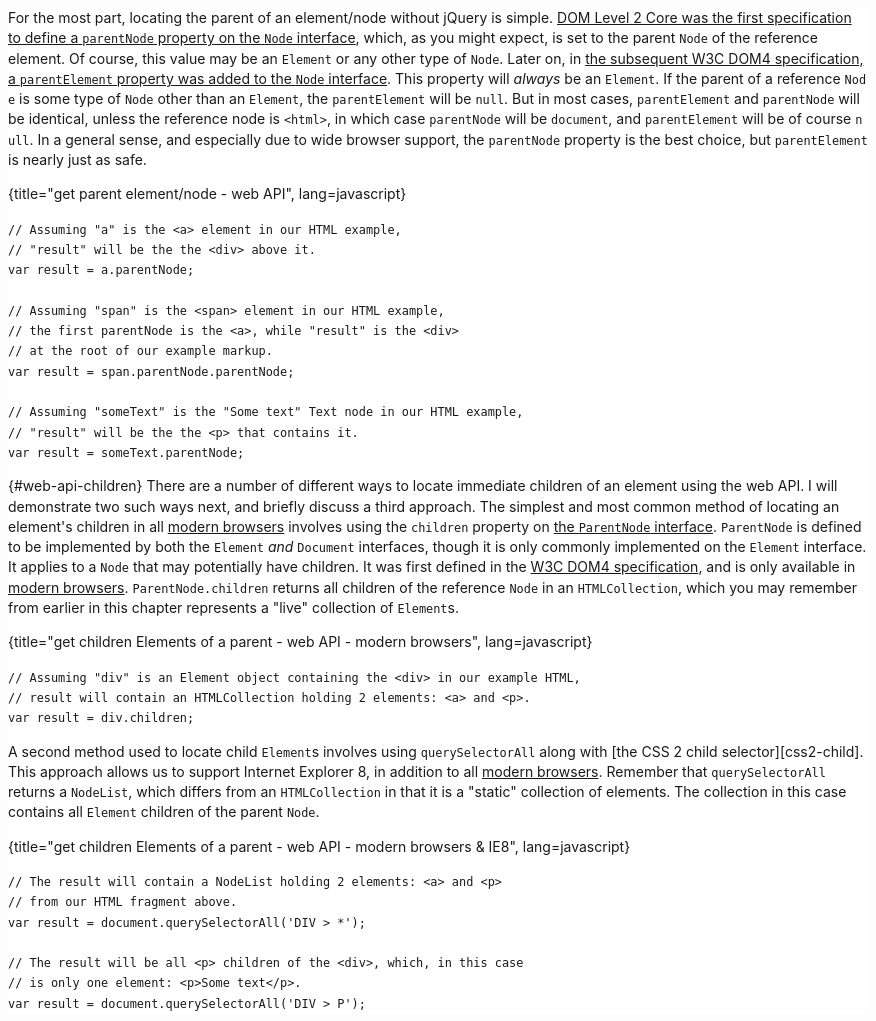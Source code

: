 For the most part, locating the parent of an element/node without jQuery is simple. [DOM Level 2 Core was the first specification to define a `parentNode` property on the `Node` interface][dom2core-parentnode], which, as you might expect, is set to the parent `Node` of the reference element. Of course, this value may be an `Element` or any other type of `Node`. Later on, in [the subsequent W3C DOM4 specification, a `parentElement` property was added to the `Node` interface][dom4-node]. This property will _always_ be an `Element`. If the parent of a reference `Node` is some type of `Node` other than an `Element`, the `parentElement` will be `null`. But in most cases, `parentElement` and `parentNode` will be identical, unless the reference node is `<html>`, in which case `parentNode` will be `document`, and `parentElement` will be of course `null`. In a general sense, and especially due to wide browser support, the `parentNode` property is the best choice, but `parentElement` is nearly just as safe.

{title="get parent element/node - web API", lang=javascript}
~~~~~~~
// Assuming "a" is the <a> element in our HTML example,
// "result" will be the the <div> above it.
var result = a.parentNode;

// Assuming "span" is the <span> element in our HTML example,
// the first parentNode is the <a>, while "result" is the <div>
// at the root of our example markup.
var result = span.parentNode.parentNode;

// Assuming "someText" is the "Some text" Text node in our HTML example,
// "result" will be the the <p> that contains it.
var result = someText.parentNode;
~~~~~~~

{#web-api-children}
There are a number of different ways to locate immediate children of an element using the web API. I will demonstrate two such ways next, and briefly discuss a third approach. The simplest and most common method of locating an element's children in all [modern browsers](#modern-browsers) involves using the `children` property on [the `ParentNode` interface][dom4-parentnode]. `ParentNode` is defined to be implemented by both the `Element` _and_ `Document` interfaces, though it is only commonly implemented on the `Element` interface. It applies to a `Node` that may potentially have children. It was first defined in the [W3C DOM4 specification][dom4], and is only available in [modern browsers](#modern-browsers). `ParentNode.children` returns all children of the reference `Node` in an `HTMLCollection`, which you may remember from earlier in this chapter represents a "live" collection of `Element`s.

{title="get children Elements of a parent - web API - modern browsers", lang=javascript}
~~~~~~~
// Assuming "div" is an Element object containing the <div> in our example HTML,
// result will contain an HTMLCollection holding 2 elements: <a> and <p>.
var result = div.children;
~~~~~~~

A second method used to locate child `Element`s involves using `querySelectorAll` along with [the CSS 2 child selector][css2-child]. This approach allows us to support Internet Explorer 8, in addition to all [modern browsers](#modern-browsers). Remember that `querySelectorAll` returns a `NodeList`, which differs from an `HTMLCollection` in that it is a "static" collection of elements. The collection in this case contains all `Element` children of the parent `Node`.

{title="get children Elements of a parent - web API - modern browsers & IE8", lang=javascript}
~~~~~~~
// The result will contain a NodeList holding 2 elements: <a> and <p>
// from our HTML fragment above.
var result = document.querySelectorAll('DIV > *');

// The result will be all <p> children of the <div>, which, in this case
// is only one element: <p>Some text</p>.
var result = document.querySelectorAll('DIV > P');
~~~~~~~


[ajax-form]: https://github.com/rnicholus/ajax-form
[css1-classes]: http://www.w3.org/TR/REC-CSS1/#class-as-selector
[css1-element]: http://www.w3.org/TR/REC-CSS1/#basic-concepts
[css1-grouping]: http://www.w3.org/TR/REC-CSS1/#grouping
[css1-id]: http://www.w3.org/TR/REC-CSS1/#id-as-selector
[css1-pseudoclass]: http://www.w3.org/TR/CSS1/#anchor-pseudo-classes
[css21-adjacent-sibling]: http://www.w3.org/TR/CSS21/selector.html#adjacent-selectors
[css21-child]: http://www.w3.org/TR/CSS21/selector.html#child-selectors
[css21-classes]: http://www.w3.org/TR/CSS21/selector.html#class-html
[css21-selectors]: http://www.w3.org/TR/CSS21/syndata.html#characters
[css3-general-sibling]: http://www.w3.org/TR/css3-selectors/#general-sibling-combinators
[css3-negation]: http://www.w3.org/TR/css3-selectors/#negation
[custom-elements]: http://www.w3.org/TR/custom-elements/
[dom-element-closest]: https://dom.spec.whatwg.org/#dom-element-closestselectors
[dom-element-matches]: https://dom.spec.whatwg.org/#dom-element-matchesselectors
[dom1-htmlelement]: http://www.w3.org/TR/REC-DOM-Level-1/level-one-html.html#ID-58190037
[dom1core]: http://www.w3.org/TR/REC-DOM-Level-1/level-one-core.html
[dom1core-document-tagname]: http://www.w3.org/TR/REC-DOM-Level-1/level-one-core.html#i-Document
[dom1core-element-tagname]: http://www.w3.org/TR/REC-DOM-Level-1/level-one-core.html#ID-745549614
[dom1core-node]: http://www.w3.org/TR/REC-DOM-Level-1/level-one-core.html#ID-1950641247
[dom1core-tagname]: http://www.w3.org/TR/REC-DOM-Level-1/level-one-core.html#ID-1950641247
[dom2core-id]: http://www.w3.org/TR/DOM-Level-2-Core/core.html#ID-getElBId
[dom2core-parentnode]: http://www.w3.org/TR/DOM-Level-2-Core/core.html#ID-1060184317
[dom3core-nodelist]: http://www.w3.org/TR/DOM-Level-3-Core/core.html#ID-536297177
[dom3core-characterdata]: http://www.w3.org/TR/DOM-Level-3-Core/core.html#ID-FF21A306
[dom3core-text]: http://www.w3.org/TR/DOM-Level-3-Core/core.html#ID-1312295772
[dom4]: http://www.w3.org/TR/2015/WD-dom-20150428/
[dom4-getbyclass]: http://www.w3.org/TR/2015/WD-dom-20150428/#dom-document-getelementsbyclassname
[dom4-htmlcollection]: http://www.w3.org/TR/2015/WD-dom-20150428/#htmlcollection
[dom4-node]: http://www.w3.org/TR/2015/WD-dom-20150428/#node
[dom4-parentnode]: http://www.w3.org/TR/2015/WD-dom-20150428/#parentnode
[elementtraversal]: http://www.w3.org/TR/ElementTraversal/
[elementtraversal-nextelementsibling]: http://www.w3.org/TR/ElementTraversal/#attribute-nextElementSibling
[elementtraversal-previouselementsibling]: http://www.w3.org/TR/ElementTraversal/#attribute-previousElementSibling
[es5-future-reserved]: http://www.ecma-international.org/ecma-262/5.1/#sec-7.6.1.2
[fineuploader-getbyclass]: https://github.com/FineUploader/fine-uploader/blob/5.2.1/client/js/util.js#L107
[html1]: http://www.w3.org/MarkUp/draft-ietf-iiir-html-01.txt
[html4-classes]: http://www.w3.org/TR/html401/struct/global.html#adef-class
[html4-id]: http://www.w3.org/TR/REC-html40/struct/global.html#adef-id
[html4-spec]: http://www.w3.org/TR/REC-html40/cover.html
[html5-audio]: http://www.w3.org/TR/html5/embedded-content-0.html#the-audio-element
[html5-document]: http://www.w3.org/TR/html5/dom.html#the-document-object
[html5-html]: http://www.w3.org/TR/html5/semantics.html#the-html-element
[html5-video]: http://www.w3.org/TR/html5/embedded-content-0.html#the-video-element
[nodelist-vs-htmlcollection]: http://www.nczonline.net/blog/2010/09/28/why-is-getelementsbytagname-faster-that-queryselectorall/
[jsperf-button]: http://jsperf.com/jquery-button-vs-queryselectorall
[jsperf-fakejquery]: http://jsperf.com/jquery-select-children-vs-native-replacement
[jsperf-file]: http://jsperf.com/jquery-file-vs-queryselectorall
[jsperf-first]: http://jsperf.com/jquery-first-vs-queryselector
[jsperf-getelementsbytagname]: https://jsperf.com/queryselectorall-vs-getelementsbytagname
[jsperf-not]: http://jsperf.com/jquery-not-vs-looping-through-results1
[jsperf-submit]: http://jsperf.com/jquery-submit-vs-queryselectorall
[selectors1-queryselector]: http://www.w3.org/TR/selectors-api/#queryselector
[selectors1-queryselectorall]: http://www.w3.org/TR/2007/WD-selectors-api-20071221/#documentselector
[selectors1-visited]: http://www.w3.org/TR/selectors-api/#privacy
[select-by-id-perf]: http://jsperf.com/getelementbyid-vs-queryselector/11
[selectors-level3]: http://www.w3.org/TR/css3-selectors/
[wc-wiki]: http://www.w3.org/wiki/WebComponents/
[whatwg-dom]: https://dom.spec.whatwg.org/